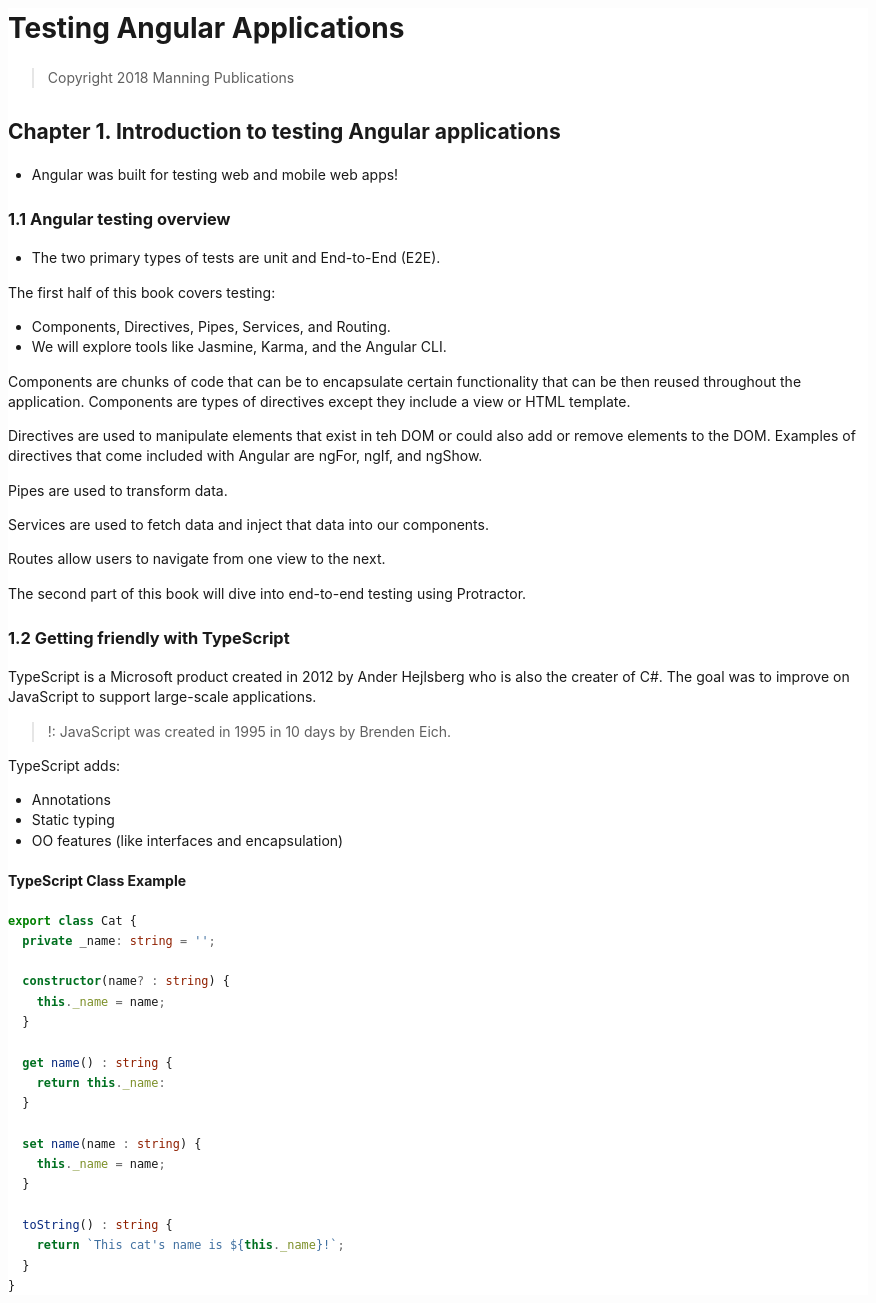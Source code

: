 # Testing Angular Applications

> Copyright 2018 Manning Publications

## Chapter 1. Introduction to testing Angular applications

- Angular was built for testing web and mobile web apps!

### 1.1 Angular testing overview

- The two primary types of tests are unit and End-to-End (E2E).

The first half of this book covers testing:

- Components, Directives, Pipes, Services, and Routing.
- We will explore tools like Jasmine, Karma, and the Angular CLI.

Components are chunks of code that can be to encapsulate certain functionality that can be then reused throughout the application. Components are types of directives except they include a view or HTML template.

Directives are used to manipulate elements that exist in teh DOM or could also add or remove elements to the DOM. Examples of directives that come included with Angular are ngFor, ngIf, and ngShow.

Pipes are used to transform data.

Services are used to fetch data and inject that data into our components.

Routes allow users to navigate from one view to the next.

The second part of this book will dive into end-to-end testing using Protractor.

### 1.2 Getting friendly with TypeScript

TypeScript is a Microsoft product created in 2012 by Ander Hejlsberg who is also the creater of C#. The goal was to improve on JavaScript to support large-scale applications.

> !: JavaScript was created in 1995 in 10 days by Brenden Eich.

TypeScript adds:

- Annotations
- Static typing
- OO features (like interfaces and encapsulation)

#### TypeScript Class Example

```typescript
export class Cat {
  private _name: string = '';

  constructor(name? : string) {
    this._name = name;
  }

  get name() : string {
    return this._name:
  }

  set name(name : string) {
    this._name = name;
  }

  toString() : string {
    return `This cat's name is ${this._name}!`;
  }
}
```
